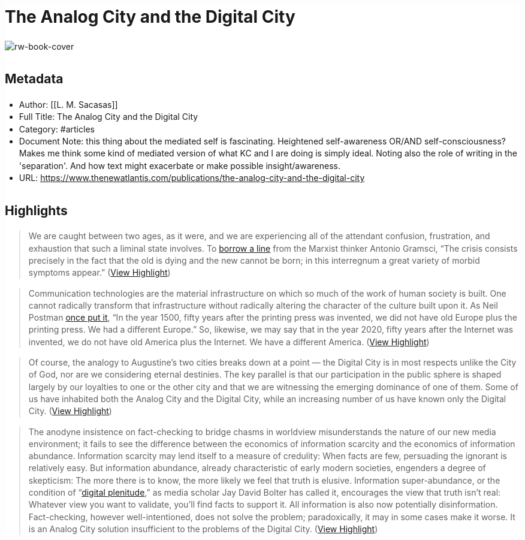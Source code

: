 # The Analog City and the Digital City

![rw-book-cover](https://www.thenewatlantis.com/wp-content/uploads/2020/05/TNA61-Sacasas-big-banner-1920x850.jpg)

## Metadata
- Author: [[L. M. Sacasas]]
- Full Title: The Analog City and the Digital City
- Category: #articles
- Document Note: this thing about the mediated self is fascinating. Heightened self-awareness OR/AND self-consciousness? Makes me think some kind of mediated version of what KC and I are doing is simply ideal. Noting also the role of writing in the 'separation'. And how text might exacerbate or make possible insight/awareness. 
- URL: https://www.thenewatlantis.com/publications/the-analog-city-and-the-digital-city
## Highlights

> We are caught between two ages, as it were, and we are experiencing all of the attendant confusion, frustration, and exhaustion that such a liminal state involves. To [borrow a line](https://archive.org/details/AntonioGramsciSelectionsFromThePrisonNotebooks/page/n369/mode/2up) from the Marxist thinker Antonio Gramsci, “The crisis consists precisely in the fact that the old is dying and the new cannot be born; in this interregnum a great variety of morbid symptoms appear.” ([View Highlight](https://read.readwise.io/read/01gwmppyb1kftwbabpxbpjppqc))


> Communication technologies are the material infrastructure on which so much of the work of human society is built. One cannot radically transform that infrastructure without radically altering the character of the culture built upon it. As Neil Postman [once put it](https://www.amazon.com/dp/0679745408/?tag=thenewatl-20), “In the year 1500, fifty years after the printing press was invented, we did not have old Europe plus the printing press. We had a different Europe.” So, likewise, we may say that in the year 2020, fifty years after the Internet was invented, we do not have old America plus the Internet. We have a different America. ([View Highlight](https://read.readwise.io/read/01gwmpscn4n3w4dkvamgrw1yj5))


> Of course, the analogy to Augustine’s two cities breaks down at a point — the Digital City is in most respects unlike the City of God, nor are we considering eternal destinies. The key parallel is that our participation in the public sphere is shaped largely by our loyalties to one or the other city and that we are witnessing the emerging dominance of one of them. Some of us have inhabited both the Analog City and the Digital City, while an increasing number of us have known only the Digital City. ([View Highlight](https://read.readwise.io/read/01gwpere6czc1e0pprs08h4k2q))


> The anodyne insistence on fact-checking to bridge chasms in worldview misunderstands the nature of our new media environment; it fails to see the difference between the economics of information scarcity and the economics of information abundance. Information scarcity may lend itself to a measure of credulity: When facts are few, persuading the ignorant is relatively easy. But information abundance, already characteristic of early modern societies, engenders a degree of skepticism: The more there is to know, the more likely we feel that truth is elusive. Information super-abundance, or the condition of “[digital plenitude](https://www.amazon.com/dp/0262039737/?tag=thenewatl-20),” as media scholar Jay David Bolter has called it, encourages the view that truth isn’t real: Whatever view you want to validate, you’ll find facts to support it. All information is also now potentially disinformation. Fact-checking, however well-intentioned, does not solve the problem; paradoxically, it may in some cases make it worse. It is an Analog City solution insufficient to the problems of the Digital City. ([View Highlight](https://read.readwise.io/read/01gwpf2s7vj3pe4x10z5wbskma))
